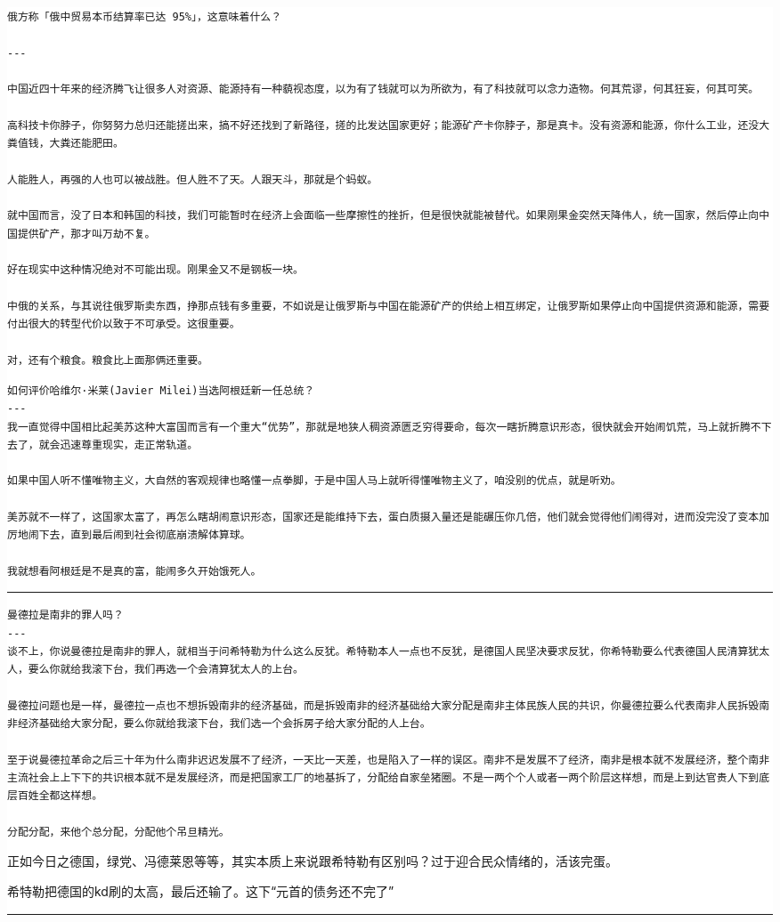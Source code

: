 
```markdown
俄方称「俄中贸易本币结算率已达 95%」，这意味着什么？

---

中国近四十年来的经济腾飞让很多人对资源、能源持有一种藐视态度，以为有了钱就可以为所欲为，有了科技就可以念力造物。何其荒谬，何其狂妄，何其可笑。

高科技卡你脖子，你努努力总归还能搓出来，搞不好还找到了新路径，搓的比发达国家更好；能源矿产卡你脖子，那是真卡。没有资源和能源，你什么工业，还没大粪值钱，大粪还能肥田。

人能胜人，再强的人也可以被战胜。但人胜不了天。人跟天斗，那就是个蚂蚁。

就中国而言，没了日本和韩国的科技，我们可能暂时在经济上会面临一些摩擦性的挫折，但是很快就能被替代。如果刚果金突然天降伟人，统一国家，然后停止向中国提供矿产，那才叫万劫不复。

好在现实中这种情况绝对不可能出现。刚果金又不是钢板一块。

中俄的关系，与其说往俄罗斯卖东西，挣那点钱有多重要，不如说是让俄罗斯与中国在能源矿产的供给上相互绑定，让俄罗斯如果停止向中国提供资源和能源，需要付出很大的转型代价以致于不可承受。这很重要。

对，还有个粮食。粮食比上面那俩还重要。
```


```markdown
如何评价哈维尔·米莱(Javier Milei)当选阿根廷新一任总统？
---
我一直觉得中国相比起美苏这种大富国而言有一个重大“优势”，那就是地狭人稠资源匮乏穷得要命，每次一瞎折腾意识形态，很快就会开始闹饥荒，马上就折腾不下去了，就会迅速尊重现实，走正常轨道。

如果中国人听不懂唯物主义，大自然的客观规律也略懂一点拳脚，于是中国人马上就听得懂唯物主义了，咱没别的优点，就是听劝。

美苏就不一样了，这国家太富了，再怎么瞎胡闹意识形态，国家还是能维持下去，蛋白质摄入量还是能碾压你几倍，他们就会觉得他们闹得对，进而没完没了变本加厉地闹下去，直到最后闹到社会彻底崩溃解体算球。

我就想看阿根廷是不是真的富，能闹多久开始饿死人。
```

---

```markdown
曼德拉是南非的罪人吗？
---
谈不上，你说曼德拉是南非的罪人，就相当于问希特勒为什么这么反犹。希特勒本人一点也不反犹，是德国人民坚决要求反犹，你希特勒要么代表德国人民清算犹太人，要么你就给我滚下台，我们再选一个会清算犹太人的上台。

曼德拉问题也是一样，曼德拉一点也不想拆毁南非的经济基础，而是拆毁南非的经济基础给大家分配是南非主体民族人民的共识，你曼德拉要么代表南非人民拆毁南非经济基础给大家分配，要么你就给我滚下台，我们选一个会拆房子给大家分配的人上台。

至于说曼德拉革命之后三十年为什么南非迟迟发展不了经济，一天比一天差，也是陷入了一样的误区。南非不是发展不了经济，南非是根本就不发展经济，整个南非主流社会上上下下的共识根本就不是发展经济，而是把国家工厂的地基拆了，分配给自家垒猪圈。不是一两个个人或者一两个阶层这样想，而是上到达官贵人下到底层百姓全都这样想。

分配分配，来他个总分配，分配他个吊旦精光。
```

正如今日之德国，绿党、冯德莱恩等等，其实本质上来说跟希特勒有区别吗？过于迎合民众情绪的，活该完蛋。

希特勒把德国的kd刷的太高，最后还输了。这下“元首的债务还不完了”

---
